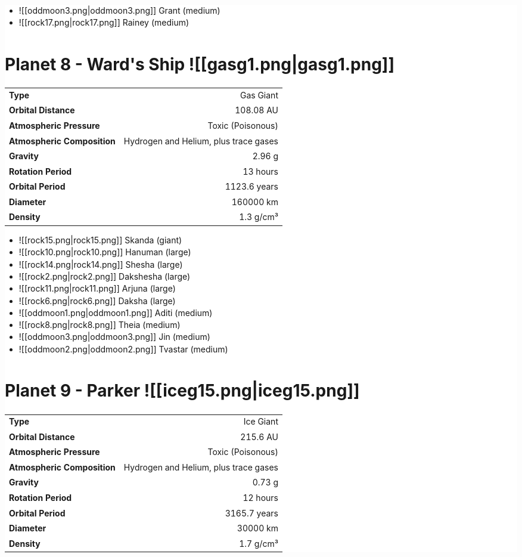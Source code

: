 

- ![[oddmoon3.png\|oddmoon3.png]] Grant (medium)
- ![[rock17.png\|rock17.png]] Rainey (medium)


# Planet 8 - Ward's Ship ![[gasg1.png\|gasg1.png]]
|                             |                           |
| --------------------------- | -------------------------:|
| **Type**                    |             Gas Giant |
| **Orbital Distance**        |   108.08 AU |
| **Atmospheric Pressure**    |       Toxic (Poisonous) |
| **Atmospheric Composition** |      Hydrogen and Helium, plus trace gases |
| **Gravity**                 |        2.96 g |
| **Rotation Period**         |  13 hours |
| **Orbital Period** | 1123.6 years |
| **Diameter**                |      160000 km | 
| **Density**                 |    1.3 g/cm³ |



- ![[rock15.png\|rock15.png]] Skanda (giant)
- ![[rock10.png\|rock10.png]] Hanuman (large)
- ![[rock14.png\|rock14.png]] Shesha (large)
- ![[rock2.png\|rock2.png]] Dakshesha (large)
- ![[rock11.png\|rock11.png]] Arjuna (large)
- ![[rock6.png\|rock6.png]] Daksha (large)
- ![[oddmoon1.png\|oddmoon1.png]] Aditi (medium)
- ![[rock8.png\|rock8.png]] Theia (medium)
- ![[oddmoon3.png\|oddmoon3.png]] Jin (medium)
- ![[oddmoon2.png\|oddmoon2.png]] Tvastar (medium)


# Planet 9 - Parker ![[iceg15.png\|iceg15.png]]
|                             |                           |
| --------------------------- | -------------------------:|
| **Type**                    |             Ice Giant |
| **Orbital Distance**        |   215.6 AU |
| **Atmospheric Pressure**    |       Toxic (Poisonous) |
| **Atmospheric Composition** |      Hydrogen and Helium, plus trace gases |
| **Gravity**                 |        0.73 g |
| **Rotation Period**         |  12 hours |
| **Orbital Period** | 3165.7 years |
| **Diameter**                |      30000 km | 
| **Density**                 |    1.7 g/cm³ |
